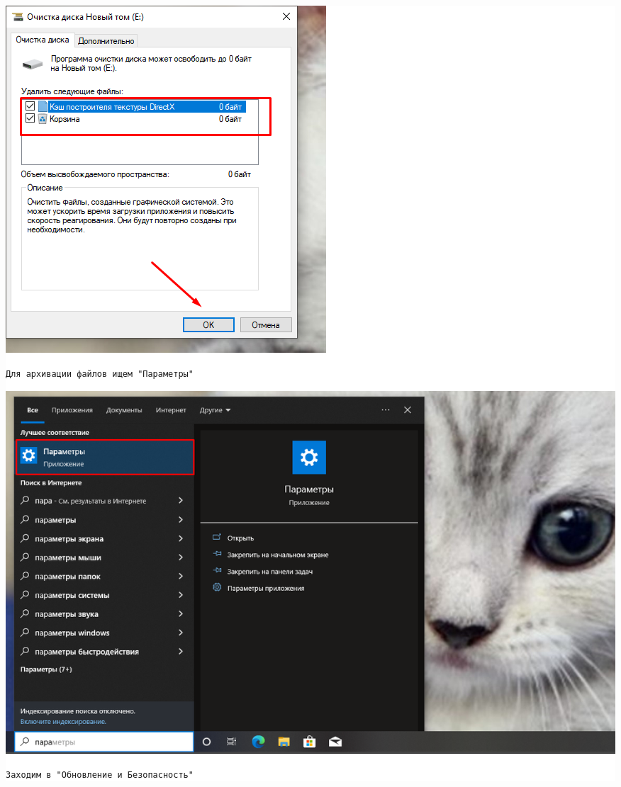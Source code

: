 ![image](/scrn/Screenshot_56.png)
```
Для архивации файлов ищем "Параметры"
```
![image](/scrn/Screenshot_57.png)
```
Заходим в "Обновление и Безопасность"
```